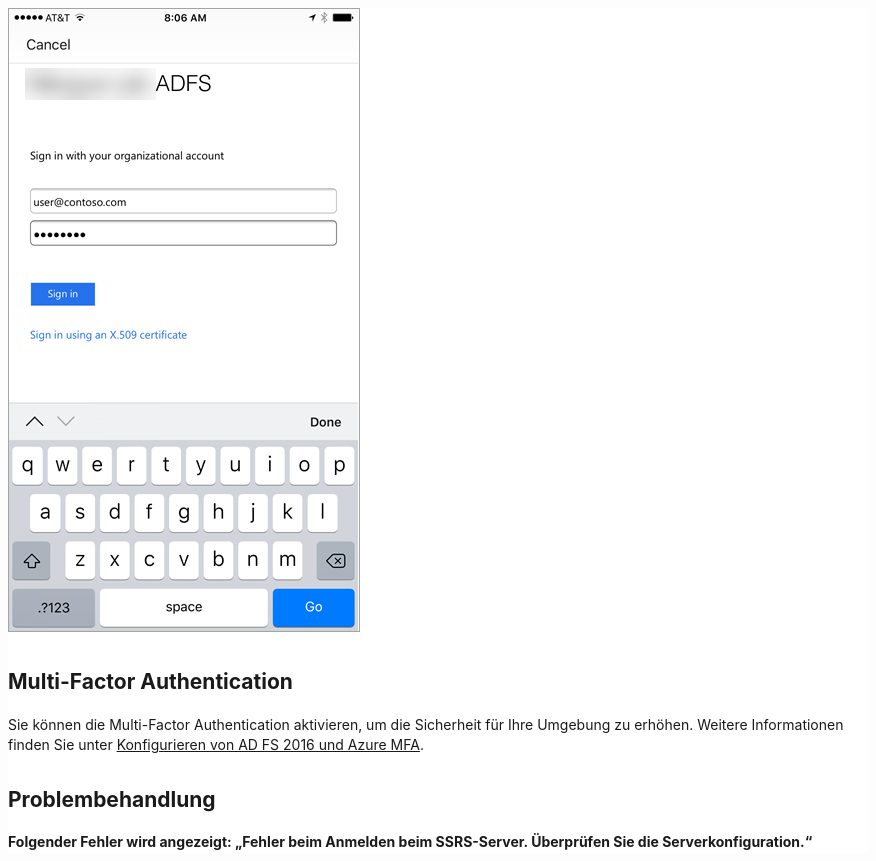 ![](media/mobile-oauth-ssrs/powerbi-mobile-app2.png)

## <a name="multi-factor-authentication"></a>Multi-Factor Authentication
Sie können die Multi-Factor Authentication aktivieren, um die Sicherheit für Ihre Umgebung zu erhöhen. Weitere Informationen finden Sie unter [Konfigurieren von AD FS 2016 und Azure MFA](https://technet.microsoft.com/windows-server-docs/identity/ad-fs/operations/configure-ad-fs-2016-and-azure-mfa).

## <a name="troubleshooting"></a>Problembehandlung
**Folgender Fehler wird angezeigt: „Fehler beim Anmelden beim SSRS-Server. Überprüfen Sie die Serverkonfiguration.“**
